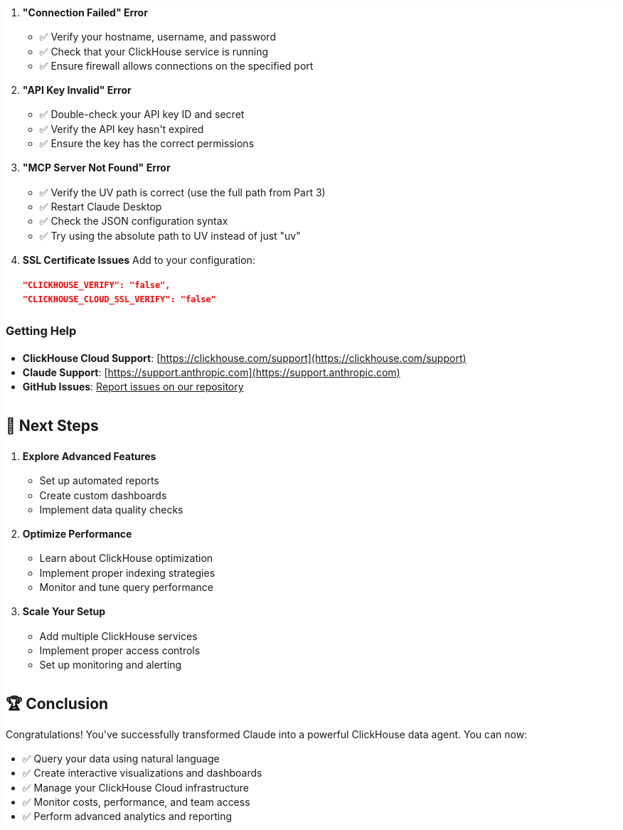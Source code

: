 1. **"Connection Failed" Error**
   - ✅ Verify your hostname, username, and password
   - ✅ Check that your ClickHouse service is running
   - ✅ Ensure firewall allows connections on the specified port

2. **"API Key Invalid" Error**
   - ✅ Double-check your API key ID and secret
   - ✅ Verify the API key hasn't expired
   - ✅ Ensure the key has the correct permissions

3. **"MCP Server Not Found" Error**
   - ✅ Verify the UV path is correct (use the full path from Part 3)
   - ✅ Restart Claude Desktop
   - ✅ Check the JSON configuration syntax
   - ✅ Try using the absolute path to UV instead of just "uv"

4. **SSL Certificate Issues**
   Add to your configuration:
   ```json
   "CLICKHOUSE_VERIFY": "false",
   "CLICKHOUSE_CLOUD_SSL_VERIFY": "false"
   ```

### Getting Help

- **ClickHouse Cloud Support**: [https://clickhouse.com/support](https://clickhouse.com/support)
- **Claude Support**: [https://support.anthropic.com](https://support.anthropic.com)
- **GitHub Issues**: [Report issues on our repository](https://github.com/your-repo/issues)

## 🎯 Next Steps

1. **Explore Advanced Features**
   - Set up automated reports
   - Create custom dashboards
   - Implement data quality checks

2. **Optimize Performance**
   - Learn about ClickHouse optimization
   - Implement proper indexing strategies
   - Monitor and tune query performance

3. **Scale Your Setup**
   - Add multiple ClickHouse services
   - Implement proper access controls
   - Set up monitoring and alerting

## 🏆 Conclusion

Congratulations! You've successfully transformed Claude into a powerful ClickHouse data agent. You can now:

- ✅ Query your data using natural language
- ✅ Create interactive visualizations and dashboards  
- ✅ Manage your ClickHouse Cloud infrastructure
- ✅ Monitor costs, performance, and team access
- ✅ Perform advanced analytics and reporting
